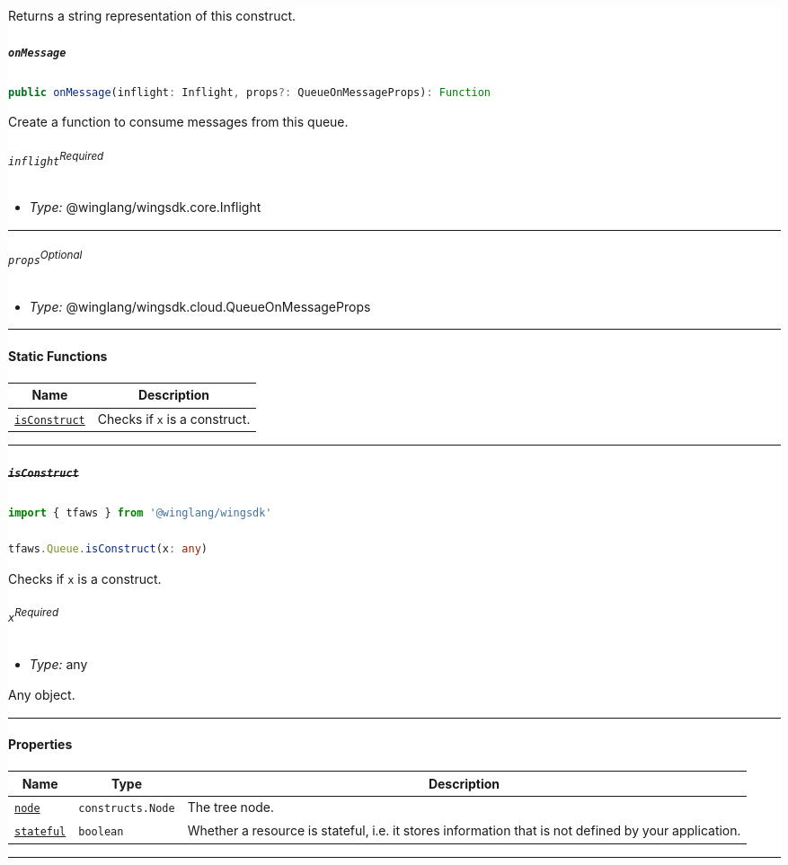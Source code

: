 Returns a string representation of this construct.

##### `onMessage` <a name="onMessage" id="@winglang/wingsdk.tfaws.Queue.onMessage"></a>

```typescript
public onMessage(inflight: Inflight, props?: QueueOnMessageProps): Function
```

Create a function to consume messages from this queue.

###### `inflight`<sup>Required</sup> <a name="inflight" id="@winglang/wingsdk.tfaws.Queue.onMessage.parameter.inflight"></a>

- *Type:* @winglang/wingsdk.core.Inflight

---

###### `props`<sup>Optional</sup> <a name="props" id="@winglang/wingsdk.tfaws.Queue.onMessage.parameter.props"></a>

- *Type:* @winglang/wingsdk.cloud.QueueOnMessageProps

---

#### Static Functions <a name="Static Functions" id="Static Functions"></a>

| **Name** | **Description** |
| --- | --- |
| <code><a href="#@winglang/wingsdk.tfaws.Queue.isConstruct">isConstruct</a></code> | Checks if `x` is a construct. |

---

##### ~~`isConstruct`~~ <a name="isConstruct" id="@winglang/wingsdk.tfaws.Queue.isConstruct"></a>

```typescript
import { tfaws } from '@winglang/wingsdk'

tfaws.Queue.isConstruct(x: any)
```

Checks if `x` is a construct.

###### `x`<sup>Required</sup> <a name="x" id="@winglang/wingsdk.tfaws.Queue.isConstruct.parameter.x"></a>

- *Type:* any

Any object.

---

#### Properties <a name="Properties" id="Properties"></a>

| **Name** | **Type** | **Description** |
| --- | --- | --- |
| <code><a href="#@winglang/wingsdk.tfaws.Queue.property.node">node</a></code> | <code>constructs.Node</code> | The tree node. |
| <code><a href="#@winglang/wingsdk.tfaws.Queue.property.stateful">stateful</a></code> | <code>boolean</code> | Whether a resource is stateful, i.e. it stores information that is not defined by your application. |

---